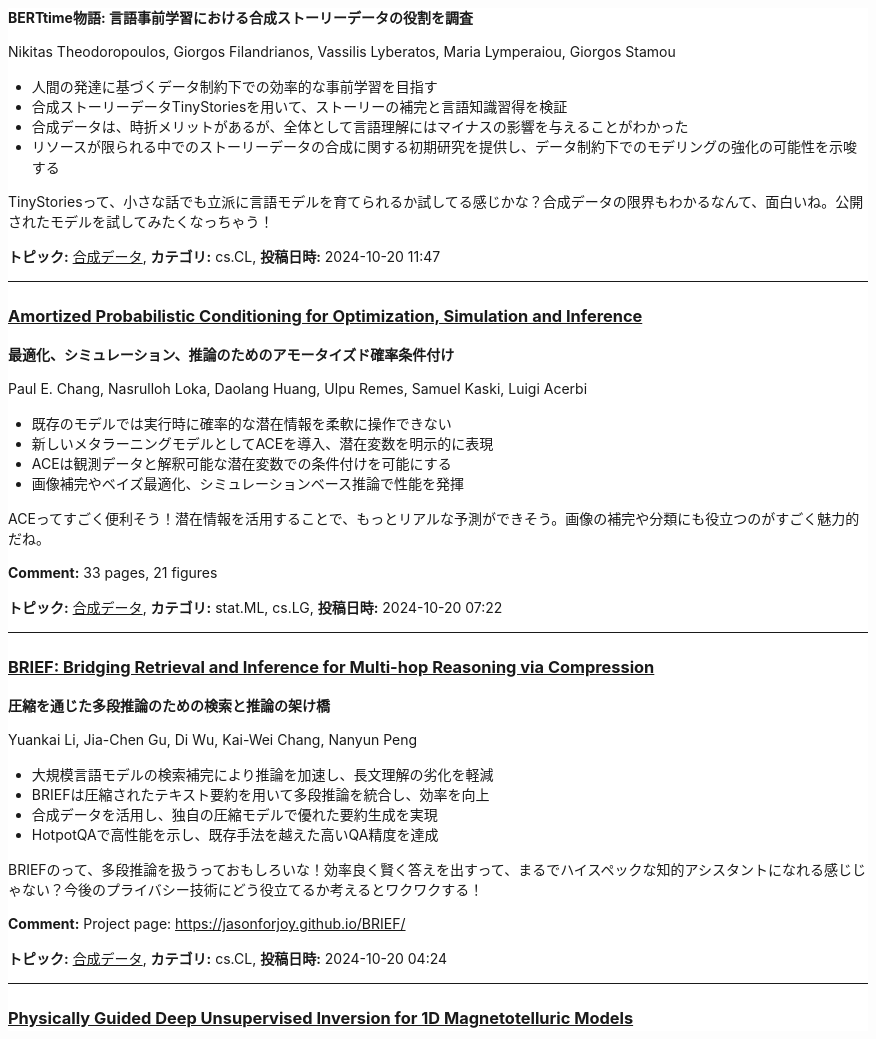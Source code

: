 **BERTtime物語: 言語事前学習における合成ストーリーデータの役割を調査**

Nikitas Theodoropoulos, Giorgos Filandrianos, Vassilis Lyberatos, Maria Lymperaiou, Giorgos Stamou

- 人間の発達に基づくデータ制約下での効率的な事前学習を目指す
- 合成ストーリーデータTinyStoriesを用いて、ストーリーの補完と言語知識習得を検証
- 合成データは、時折メリットがあるが、全体として言語理解にはマイナスの影響を与えることがわかった
- リソースが限られる中でのストーリーデータの合成に関する初期研究を提供し、データ制約下でのモデリングの強化の可能性を示唆する

TinyStoriesって、小さな話でも立派に言語モデルを育てられるか試してる感じかな？合成データの限界もわかるなんて、面白いね。公開されたモデルを試してみたくなっちゃう！



**トピック:** [合成データ](../../sd), **カテゴリ:** cs.CL, **投稿日時:** 2024-10-20 11:47


- - -

### [Amortized Probabilistic Conditioning for Optimization, Simulation and Inference](http://arxiv.org/abs/2410.15320)

**最適化、シミュレーション、推論のためのアモータイズド確率条件付け**

Paul E. Chang, Nasrulloh Loka, Daolang Huang, Ulpu Remes, Samuel Kaski, Luigi Acerbi

- 既存のモデルでは実行時に確率的な潜在情報を柔軟に操作できない
- 新しいメタラーニングモデルとしてACEを導入、潜在変数を明示的に表現
- ACEは観測データと解釈可能な潜在変数での条件付けを可能にする
- 画像補完やベイズ最適化、シミュレーションベース推論で性能を発揮

ACEってすごく便利そう！潜在情報を活用することで、もっとリアルな予測ができそう。画像の補完や分類にも役立つのがすごく魅力的だね。

**Comment:** 33 pages, 21 figures

**トピック:** [合成データ](../../sd), **カテゴリ:** stat.ML, cs.LG, **投稿日時:** 2024-10-20 07:22


- - -

### [BRIEF: Bridging Retrieval and Inference for Multi-hop Reasoning via Compression](http://arxiv.org/abs/2410.15277)

**圧縮を通じた多段推論のための検索と推論の架け橋**

Yuankai Li, Jia-Chen Gu, Di Wu, Kai-Wei Chang, Nanyun Peng

- 大規模言語モデルの検索補完により推論を加速し、長文理解の劣化を軽減
- BRIEFは圧縮されたテキスト要約を用いて多段推論を統合し、効率を向上
- 合成データを活用し、独自の圧縮モデルで優れた要約生成を実現
- HotpotQAで高性能を示し、既存手法を越えた高いQA精度を達成

BRIEFのって、多段推論を扱うっておもしろいな！効率良く賢く答えを出すって、まるでハイスペックな知的アシスタントになれる感じじゃない？今後のプライバシー技術にどう役立てるか考えるとワクワクする！

**Comment:** Project page: https://jasonforjoy.github.io/BRIEF/

**トピック:** [合成データ](../../sd), **カテゴリ:** cs.CL, **投稿日時:** 2024-10-20 04:24


- - -

### [Physically Guided Deep Unsupervised Inversion for 1D Magnetotelluric Models](http://arxiv.org/abs/2410.15274)
